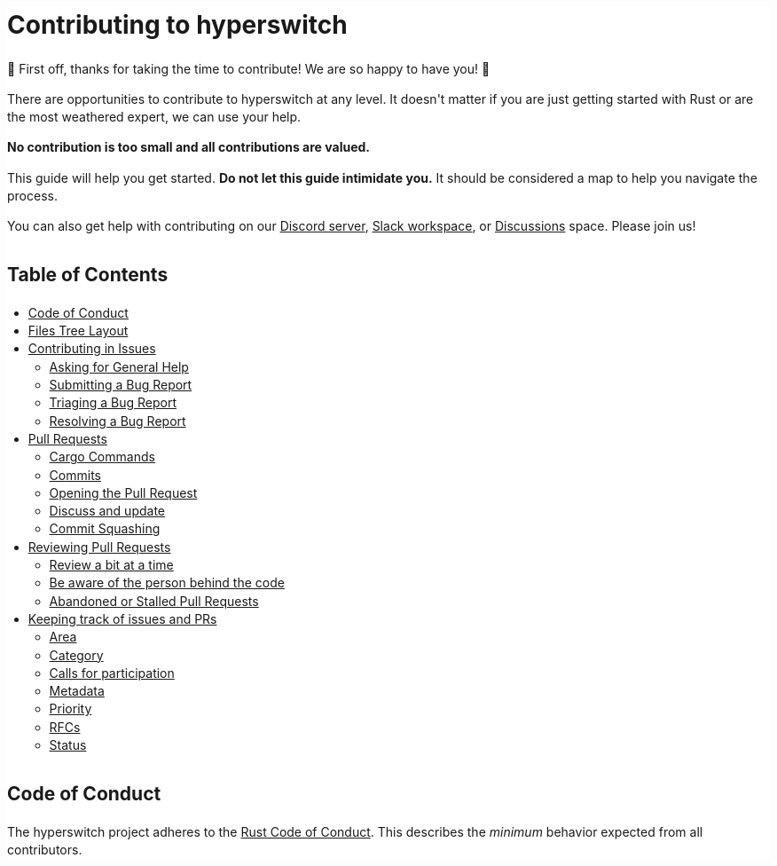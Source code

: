 # Contributing to hyperswitch

:tada: First off, thanks for taking the time to contribute!
We are so happy to have you! :tada:

There are opportunities to contribute to hyperswitch at any level.
It doesn't matter if you are just getting started with Rust or are the most
weathered expert, we can use your help.

**No contribution is too small and all contributions are valued.**

This guide will help you get started.
**Do not let this guide intimidate you.**
It should be considered a map to help you navigate the process.

You can also get help with contributing on our [Discord server][discord],
[Slack workspace][slack], or [Discussions][discussions] space.
Please join us!

[discord]: https://discord.gg/wJZ7DVW8mm
[slack]: https://join.slack.com/t/hyperswitch-io/shared_invite/zt-2awm23agh-p_G5xNpziv6yAiedTkkqLg
[discussions]: https://github.com/juspay/hyperswitch/discussions

## Table of Contents

- [Code of Conduct](#code-of-conduct)
- [Files Tree Layout](#files-tree-layout)
- [Contributing in Issues](#contributing-in-issues)
  - [Asking for General Help](#asking-for-general-help)
  - [Submitting a Bug Report](#submitting-a-bug-report)
  - [Triaging a Bug Report](#triaging-a-bug-report)
  - [Resolving a Bug Report](#resolving-a-bug-report)
- [Pull Requests](#pull-requests)
  - [Cargo Commands](#cargo-commands)
  - [Commits](#commits)
  - [Opening the Pull Request](#opening-the-pull-request)
  - [Discuss and update](#discuss-and-update)
  - [Commit Squashing](#commit-squashing)
- [Reviewing Pull Requests](#reviewing-pull-requests)
  - [Review a bit at a time](#review-a-bit-at-a-time)
  - [Be aware of the person behind the code](#be-aware-of-the-person-behind-the-code)
  - [Abandoned or Stalled Pull Requests](#abandoned-or-stalled-pull-requests)
- [Keeping track of issues and PRs](#keeping-track-of-issues-and-prs)
  - [Area](#area)
  - [Category](#category)
  - [Calls for participation](#calls-for-participation)
  - [Metadata](#metadata)
  - [Priority](#priority)
  - [RFCs](#rfcs)
  - [Status](#status)

## Code of Conduct

The hyperswitch project adheres to the [Rust Code of Conduct][coc].
This describes the _minimum_ behavior expected from all contributors.


[coc]: https://www.rust-lang.org/policies/code-of-conduct
[app-server-repo]: https://github.com/juspay/hyperswitch
[web-client-repo]: https://github.com/juspay/hyperswitch-web
[control-centre-repo]: https://github.com/juspay/hyperswitch-control-center
[issue]: https://github.com/juspay/hyperswitch/issues
[open a discussion]: https://github.com/juspay/hyperswitch/discussions/new/choose
[mcve]: https://stackoverflow.com/help/mcve
[angular commit message]: https://github.com/angular/angular/blob/d684148f93837cf0e4e37146a8df17dc70403558/CONTRIBUTING.md#-commit-message-format
[template]: /.github/PULL_REQUEST_TEMPLATE.md
[node]: https://github.com/nodejs/node/blob/master/CONTRIBUTING.md
[hiding-a-comment]: https://help.github.com/articles/managing-disruptive-comments/#hiding-a-comment
[project]: https://github.com/orgs/juspay/projects/3